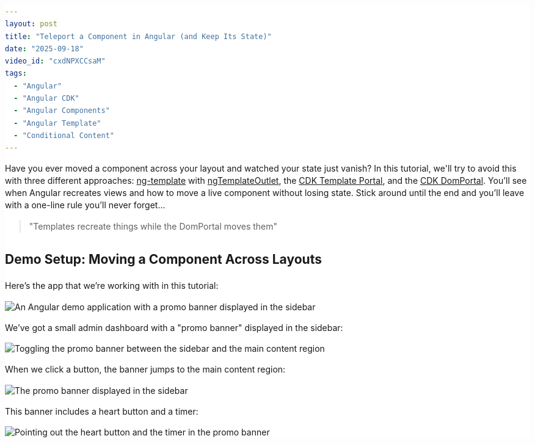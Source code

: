 ```yaml
---
layout: post
title: "Teleport a Component in Angular (and Keep Its State)"
date: "2025-09-18"
video_id: "cxdNPXCCsaM"
tags:
  - "Angular"
  - "Angular CDK"
  - "Angular Components"
  - "Angular Template"
  - "Conditional Content"
---
```


<p class="intro"><span class="dropcap">H</span>ave you ever moved a component across your layout and watched your state just vanish? In this tutorial, we'll try to avoid this with three different approaches: <a href="https://angular.dev/api/core/ng-template" target="_blank">ng-template</a> with <a href="https://angular.dev/api/common/NgTemplateOutlet" target="_blank">ngTemplateOutlet</a>, the <a href="https://material.angular.dev/cdk/portal/api#TemplatePortal" target="_blank">CDK Template Portal</a>, and the <a href="https://material.angular.dev/cdk/portal/api#DomPortal" target="_blank">CDK DomPortal</a>. You’ll see when Angular recreates views and how to move a live component without losing state. Stick around until the end and you’ll leave with a one-line rule you’ll never forget...</p>

> "Templates recreate things while the DomPortal moves them"

<iframe width="1280" height="720" src="https://www.youtube.com/embed/cxdNPXCCsaM" frameborder="0" allowfullscreen></iframe>

## Demo Setup: Moving a Component Across Layouts

Here’s the app that we’re working with in this tutorial:

<div>
<img src="{{ '/assets/img/content/uploads/2025/09-18/demo-1.png' | relative_url }}" alt="An Angular demo application with a promo banner displayed in the sidebar" width="2560" height="1440" style="width: 100%; height: auto;">
</div>

We’ve got a small admin dashboard with a "promo banner" displayed in the sidebar:

<div>
<img src="{{ '/assets/img/content/uploads/2025/09-18/demo-2.png' | relative_url }}" alt="Toggling the promo banner between the sidebar and the main content region" width="1920" height="1080" style="width: 100%; height: auto;">
</div>

When we click a button, the banner jumps to the main content region:

<div>
<img src="{{ '/assets/img/content/uploads/2025/09-18/demo-3.gif' | relative_url }}" alt="The promo banner displayed in the sidebar" width="1426" height="962" style="width: 100%; height: auto;">
</div>

This banner includes a heart button and a timer:

<div>
<img src="{{ '/assets/img/content/uploads/2025/09-18/demo-4.png' | relative_url }}" alt="Pointing out the heart button and the timer in the promo banner" width="1922" height="790" style="width: 100%; height: auto;">
</div>
